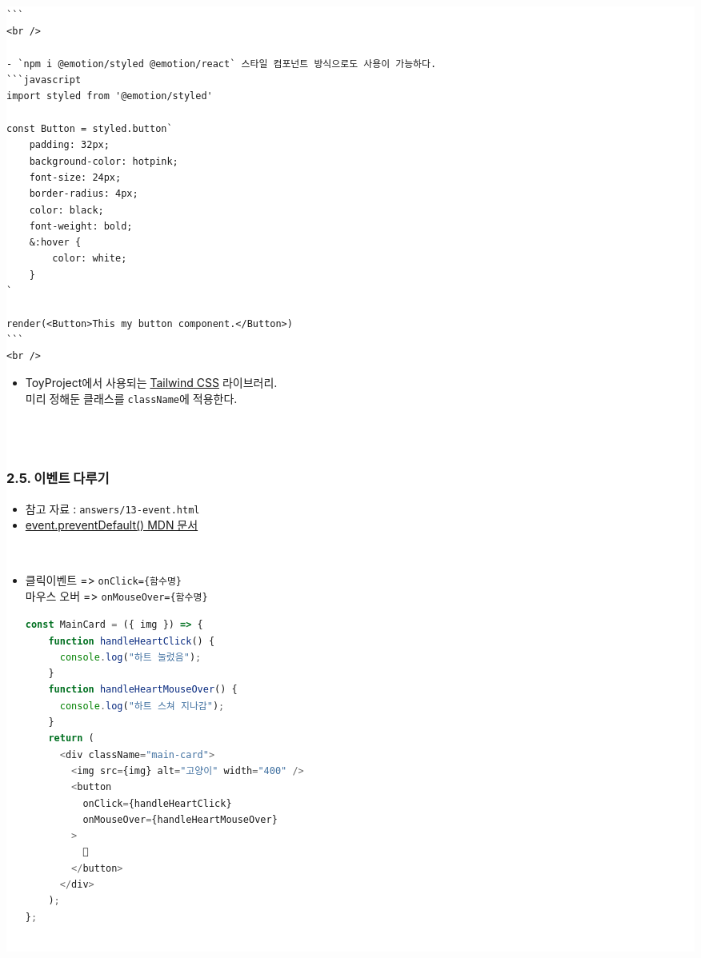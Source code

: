     ```
    <br />

    - `npm i @emotion/styled @emotion/react` 스타일 컴포넌트 방식으로도 사용이 가능하다.
    ```javascript
    import styled from '@emotion/styled'

    const Button = styled.button`
        padding: 32px;
        background-color: hotpink;
        font-size: 24px;
        border-radius: 4px;
        color: black;
        font-weight: bold;
        &:hover {
            color: white;
        }
    `

    render(<Button>This my button component.</Button>)
    ```
    <br />

- ToyProject에서 사용되는 [Tailwind CSS](https://tailwindcss.com/) 라이브러리.<br />미리 정해둔 클래스를 `className`에 적용한다.
<br />
<br />

### 2.5. 이벤트 다루기
- 참고 자료 : `answers/13-event.html`
- [event.preventDefault() MDN 문서](https://developer.mozilla.org/ko/docs/Web/API/Event/preventDefault)
<br />

- 클릭이벤트 => `onClick={함수명}`<br />마우스 오버 => `onMouseOver={함수명}` 
    ```javascript
    const MainCard = ({ img }) => {
        function handleHeartClick() {
          console.log("하트 눌렀음");
        }
        function handleHeartMouseOver() {
          console.log("하트 스쳐 지나감");
        }
        return (
          <div className="main-card">
            <img src={img} alt="고양이" width="400" />
            <button
              onClick={handleHeartClick}
              onMouseOver={handleHeartMouseOver}
            >
              🤍
            </button>
          </div>
        );
    };
    ```
<br />

